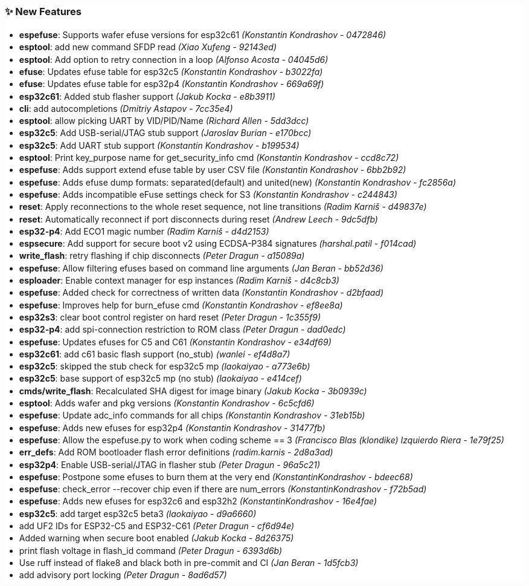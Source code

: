 ### ✨ New Features

- **espefuse**: Supports wafer efuse versions for esp32c61 *(Konstantin Kondrashov - 0472846)*
- **esptool**: add new command SFDP read *(Xiao Xufeng - 92143ed)*
- **esptool**: Add option to retry connection in a loop *(Alfonso Acosta - 04045d6)*
- **efuse**: Updates efuse table for esp32c5 *(Konstantin Kondrashov - b3022fa)*
- **efuse**: Updates efuse table for esp32p4 *(Konstantin Kondrashov - 669a69f)*
- **esp32c61**: Added stub flasher support *(Jakub Kocka - e8b3911)*
- **cli**: add autocompletions *(Dmitriy Astapov - 7cc35e4)*
- **esptool**: allow picking UART by VID/PID/Name *(Richard Allen - 5dd3dcc)*
- **esp32c5**: Add USB-serial/JTAG stub support *(Jaroslav Burian - e170bcc)*
- **esp32c5**: Add UART stub support *(Konstantin Kondrashov - b199534)*
- **esptool**: Print key_purpose name for get_security_info cmd *(Konstantin Kondrashov - ccd8c72)*
- **espefuse**: Adds support extend efuse table by user CSV file *(Konstantin Kondrashov - 6bb2b92)*
- **espefuse**: Adds efuse dump formats: separated(default) and united(new) *(Konstantin Kondrashov - fc2856a)*
- **espefuse**: Adds incompatible eFuse settings check for S3 *(Konstantin Kondrashov - c244843)*
- **reset**: Apply reconnections to the whole reset sequence, not line transitions *(Radim Karniš - d49837e)*
- **reset**: Automatically reconnect if port disconnects during reset *(Andrew Leech - 9dc5dfb)*
- **esp32-p4**: Add ECO1 magic number *(Radim Karniš - d4d2153)*
- **espsecure**: Add support for secure boot v2 using ECDSA-P384 signatures *(harshal.patil - f014cad)*
- **write_flash**: retry flashing if chip disconnects *(Peter Dragun - a15089a)*
- **espefuse**: Allow filtering efuses based on command line arguments *(Jan Beran - bb52d36)*
- **esploader**: Enable context manager for esp instances *(Radim Karniš - d4c8cb3)*
- **espefuse**: Added check for correctness of written data *(Konstantin Kondrashov - d2bfaad)*
- **espefuse**: Improves help for burn_efuse cmd *(Konstantin Kondrashov - ef8ee8a)*
- **esp32s3**: clear boot control register on hard reset *(Peter Dragun - 1c355f9)*
- **esp32-p4**: add spi-connection restriction to ROM class *(Peter Dragun - dad0edc)*
- **espefuse**: Updates efuses for C5 and C61 *(Konstantin Kondrashov - e34df69)*
- **esp32c61**: add c61 basic flash support (no_stub) *(wanlei - ef4d8a7)*
- **esp32c5**: skipped the stub check for esp32c5 mp *(laokaiyao - a773e6b)*
- **esp32c5**: base support of esp32c5 mp (no stub) *(laokaiyao - e414cef)*
- **cmds/write_flash**: Recalculated SHA digest for image binary *(Jakub Kocka - 3b0939c)*
- **esptool**: Adds wafer and pkg versions *(Konstantin Kondrashov - 6c5cfd6)*
- **espefuse**: Update adc_info commands for all chips *(Konstantin Kondrashov - 31eb15b)*
- **espefuse**: Adds new efuses for esp32p4 *(Konstantin Kondrashov - 31477fb)*
- **espefuse**: Allow the espefuse.py to work when coding scheme == 3 *(Francisco Blas (klondike) Izquierdo Riera - 1e79f25)*
- **err_defs**: Add ROM bootloader flash error definitions *(radim.karnis - 2d8a3ad)*
- **esp32p4**: Enable USB-serial/JTAG in flasher stub *(Peter Dragun - 96a5c21)*
- **espefuse**: Postpone some efuses to burn them at the very end *(KonstantinKondrashov - bdeec68)*
- **espefuse**: check_error --recover chip even if there are num_errors *(KonstantinKondrashov - f72b5ad)*
- **espefuse**: Adds new efuses for esp32c6 and esp32h2 *(KonstantinKondrashov - 16e4fae)*
- **esp32c5**: add target esp32c5 beta3 *(laokaiyao - d9a6660)*
- add UF2 IDs for ESP32-C5 and ESP32-C61 *(Peter Dragun - cf6d94e)*
- Added warning when secure boot enabled *(Jakub Kocka - 8d26375)*
- print flash voltage in flash_id command *(Peter Dragun - 6393d6b)*
- Use ruff instead of flake8 and black both in pre-commit and CI *(Jan Beran - 1d5fcb3)*
- add advisory port locking *(Peter Dragun - 8ad6d57)*
